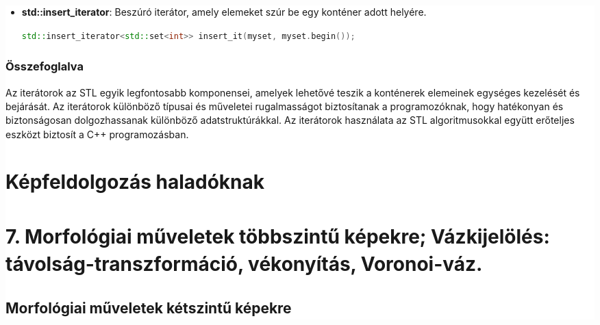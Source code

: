 - **std::insert_iterator**: Beszúró iterátor, amely elemeket szúr be egy konténer adott helyére.
  
  ```cpp
  std::insert_iterator<std::set<int>> insert_it(myset, myset.begin());
  ```

### Összefoglalva

Az iterátorok az STL egyik legfontosabb komponensei, amelyek lehetővé teszik a konténerek elemeinek egységes kezelését és bejárását. Az iterátorok különböző típusai és műveletei rugalmasságot biztosítanak a programozóknak, hogy hatékonyan és biztonságosan dolgozhassanak különböző adatstruktúrákkal. Az iterátorok használata az STL algoritmusokkal együtt erőteljes eszközt biztosít a C++ programozásban.

# Képfeldolgozás haladóknak

# 7. Morfológiai műveletek többszintű képekre; Vázkijelölés: távolság-transzformáció, vékonyítás, Voronoi-váz.

## Morfológiai műveletek kétszintű képekre

